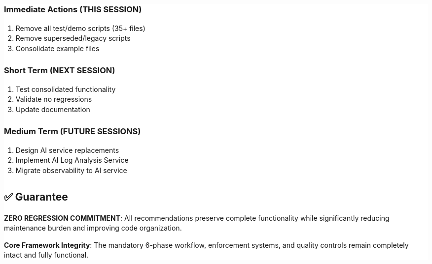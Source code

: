 ### **Immediate Actions (THIS SESSION)**
1. Remove all test/demo scripts (35+ files)
2. Remove superseded/legacy scripts
3. Consolidate example files

### **Short Term (NEXT SESSION)**
1. Test consolidated functionality
2. Validate no regressions
3. Update documentation

### **Medium Term (FUTURE SESSIONS)**
1. Design AI service replacements
2. Implement AI Log Analysis Service
3. Migrate observability to AI service

## ✅ **Guarantee**

**ZERO REGRESSION COMMITMENT**: All recommendations preserve complete functionality while significantly reducing maintenance burden and improving code organization.

**Core Framework Integrity**: The mandatory 6-phase workflow, enforcement systems, and quality controls remain completely intact and fully functional.
